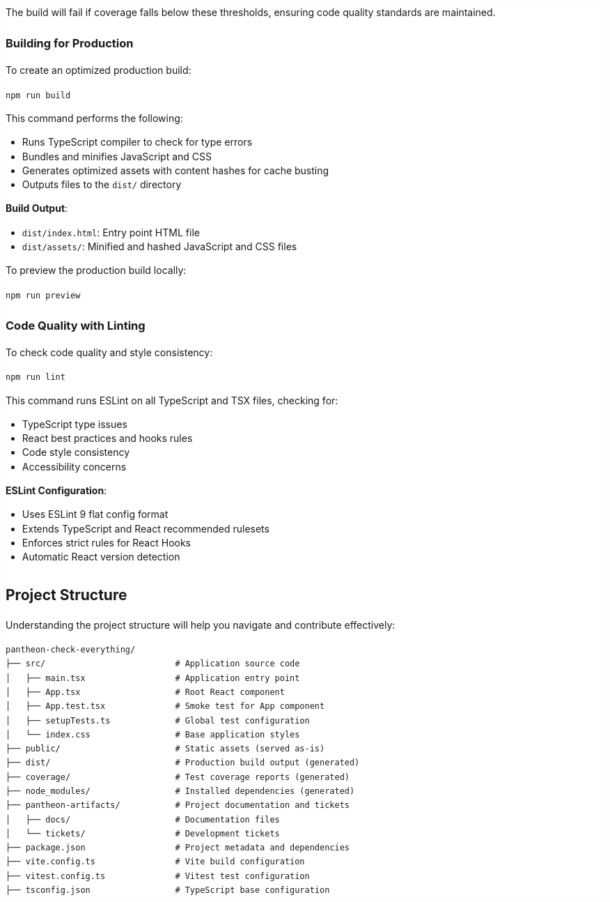 The build will fail if coverage falls below these thresholds, ensuring code quality standards are maintained.

### Building for Production

To create an optimized production build:

```bash
npm run build
```

This command performs the following:
- Runs TypeScript compiler to check for type errors
- Bundles and minifies JavaScript and CSS
- Generates optimized assets with content hashes for cache busting
- Outputs files to the `dist/` directory

**Build Output**:
- `dist/index.html`: Entry point HTML file
- `dist/assets/`: Minified and hashed JavaScript and CSS files

To preview the production build locally:
```bash
npm run preview
```

### Code Quality with Linting

To check code quality and style consistency:

```bash
npm run lint
```

This command runs ESLint on all TypeScript and TSX files, checking for:
- TypeScript type issues
- React best practices and hooks rules
- Code style consistency
- Accessibility concerns

**ESLint Configuration**:
- Uses ESLint 9 flat config format
- Extends TypeScript and React recommended rulesets
- Enforces strict rules for React Hooks
- Automatic React version detection

## Project Structure

Understanding the project structure will help you navigate and contribute effectively:

```
pantheon-check-everything/
├── src/                          # Application source code
│   ├── main.tsx                  # Application entry point
│   ├── App.tsx                   # Root React component
│   ├── App.test.tsx              # Smoke test for App component
│   ├── setupTests.ts             # Global test configuration
│   └── index.css                 # Base application styles
├── public/                       # Static assets (served as-is)
├── dist/                         # Production build output (generated)
├── coverage/                     # Test coverage reports (generated)
├── node_modules/                 # Installed dependencies (generated)
├── pantheon-artifacts/           # Project documentation and tickets
│   ├── docs/                     # Documentation files
│   └── tickets/                  # Development tickets
├── package.json                  # Project metadata and dependencies
├── vite.config.ts                # Vite build configuration
├── vitest.config.ts              # Vitest test configuration
├── tsconfig.json                 # TypeScript base configuration
```